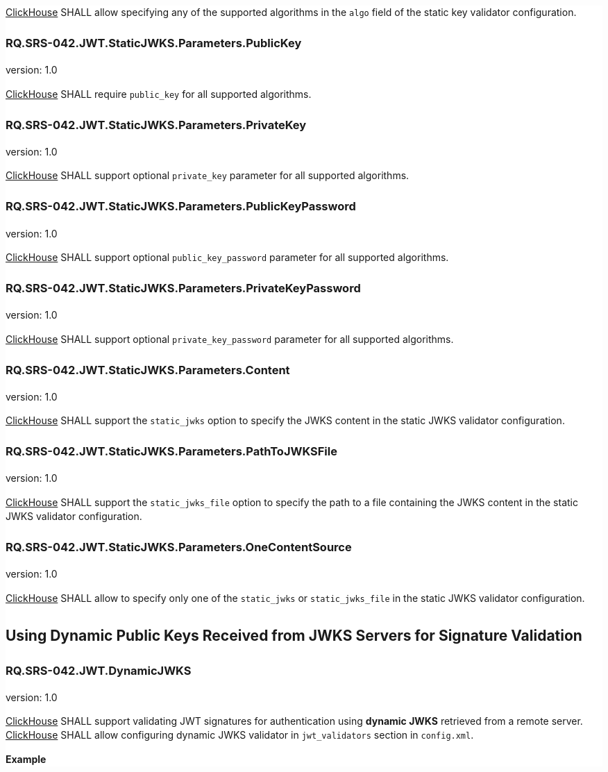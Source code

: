 [ClickHouse] SHALL allow specifying any of the supported algorithms in the `algo` field of the static key validator configuration.

### RQ.SRS-042.JWT.StaticJWKS.Parameters.PublicKey
version: 1.0

[ClickHouse] SHALL require `public_key` for all supported algorithms.

### RQ.SRS-042.JWT.StaticJWKS.Parameters.PrivateKey
version: 1.0

[ClickHouse] SHALL support optional `private_key` parameter for all supported algorithms.

### RQ.SRS-042.JWT.StaticJWKS.Parameters.PublicKeyPassword
version: 1.0

[ClickHouse] SHALL support optional `public_key_password` parameter for all supported algorithms.

### RQ.SRS-042.JWT.StaticJWKS.Parameters.PrivateKeyPassword
version: 1.0

[ClickHouse] SHALL support optional `private_key_password` parameter for all supported algorithms.

### RQ.SRS-042.JWT.StaticJWKS.Parameters.Content
version: 1.0

[ClickHouse] SHALL support the `static_jwks` option to specify the JWKS content in the static JWKS validator configuration.

### RQ.SRS-042.JWT.StaticJWKS.Parameters.PathToJWKSFile
version: 1.0  

[ClickHouse] SHALL support the `static_jwks_file` option to specify the path to a file containing the JWKS content in the static JWKS validator configuration.

### RQ.SRS-042.JWT.StaticJWKS.Parameters.OneContentSource
version: 1.0  

[ClickHouse] SHALL allow to specify only one of the `static_jwks` or `static_jwks_file` in the static JWKS validator configuration.

## Using Dynamic Public Keys Received from JWKS Servers for Signature Validation

### RQ.SRS-042.JWT.DynamicJWKS
version: 1.0

[ClickHouse] SHALL support validating JWT signatures for authentication using **dynamic JWKS** retrieved from a remote server. [ClickHouse] SHALL allow configuring dynamic JWKS validator in `jwt_validators` section in `config.xml`.

**Example**


[ClickHouse]: https://clickhouse.com/